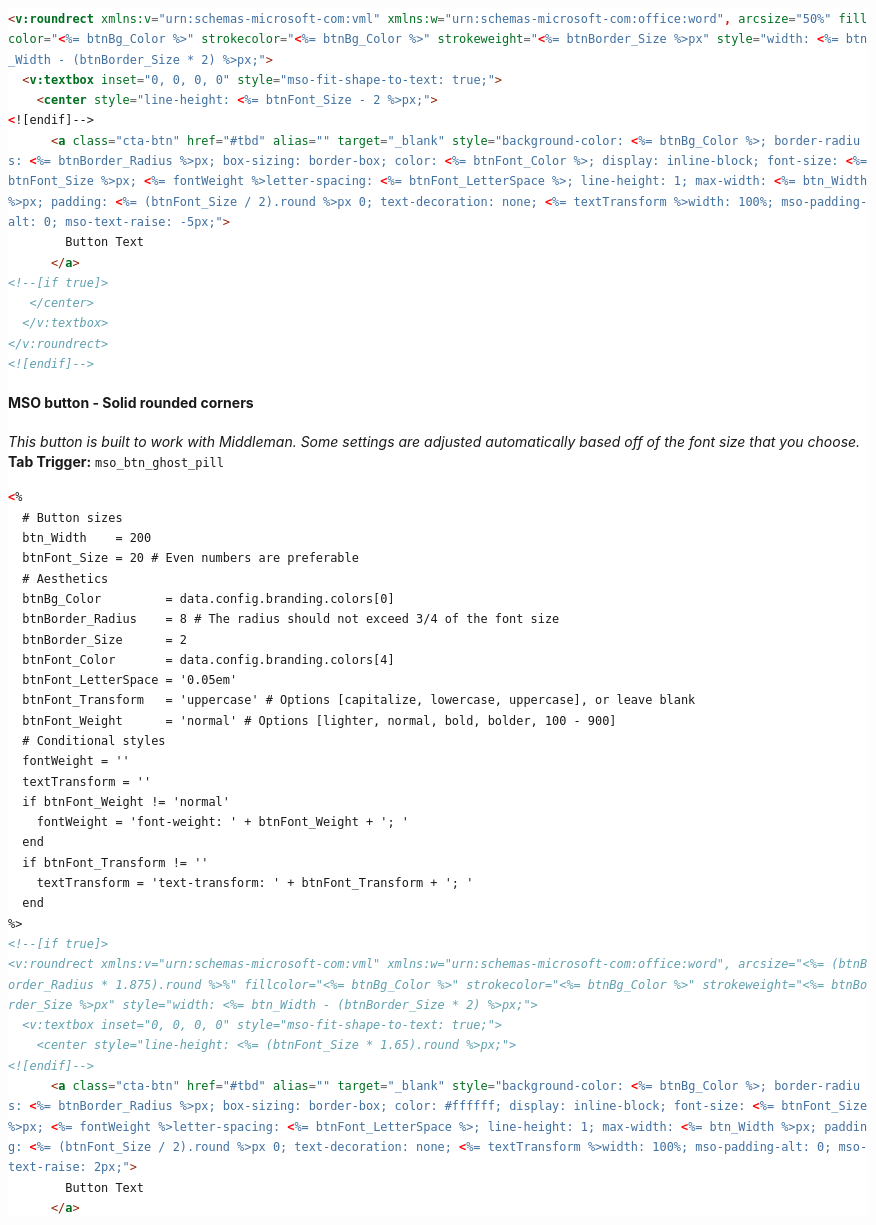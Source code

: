 ```html
<v:roundrect xmlns:v="urn:schemas-microsoft-com:vml" xmlns:w="urn:schemas-microsoft-com:office:word", arcsize="50%" fillcolor="<%= btnBg_Color %>" strokecolor="<%= btnBg_Color %>" strokeweight="<%= btnBorder_Size %>px" style="width: <%= btn_Width - (btnBorder_Size * 2) %>px;">
  <v:textbox inset="0, 0, 0, 0" style="mso-fit-shape-to-text: true;">
    <center style="line-height: <%= btnFont_Size - 2 %>px;">
<![endif]-->
      <a class="cta-btn" href="#tbd" alias="" target="_blank" style="background-color: <%= btnBg_Color %>; border-radius: <%= btnBorder_Radius %>px; box-sizing: border-box; color: <%= btnFont_Color %>; display: inline-block; font-size: <%= btnFont_Size %>px; <%= fontWeight %>letter-spacing: <%= btnFont_LetterSpace %>; line-height: 1; max-width: <%= btn_Width %>px; padding: <%= (btnFont_Size / 2).round %>px 0; text-decoration: none; <%= textTransform %>width: 100%; mso-padding-alt: 0; mso-text-raise: -5px;">
        Button Text
      </a>
<!--[if true]>
   </center>
  </v:textbox>
</v:roundrect>
<![endif]-->
```

#### MSO button - Solid rounded corners
*This button is built to work with Middleman. Some settings are adjusted automatically based off of the font size that you choose.*
**Tab Trigger:** `mso_btn_ghost_pill`
```html
<%
  # Button sizes
  btn_Width    = 200
  btnFont_Size = 20 # Even numbers are preferable
  # Aesthetics
  btnBg_Color         = data.config.branding.colors[0]
  btnBorder_Radius    = 8 # The radius should not exceed 3/4 of the font size
  btnBorder_Size      = 2
  btnFont_Color       = data.config.branding.colors[4]
  btnFont_LetterSpace = '0.05em'
  btnFont_Transform   = 'uppercase' # Options [capitalize, lowercase, uppercase], or leave blank
  btnFont_Weight      = 'normal' # Options [lighter, normal, bold, bolder, 100 - 900]
  # Conditional styles
  fontWeight = ''
  textTransform = ''
  if btnFont_Weight != 'normal'
    fontWeight = 'font-weight: ' + btnFont_Weight + '; '
  end
  if btnFont_Transform != ''
    textTransform = 'text-transform: ' + btnFont_Transform + '; '
  end
%>
<!--[if true]>
<v:roundrect xmlns:v="urn:schemas-microsoft-com:vml" xmlns:w="urn:schemas-microsoft-com:office:word", arcsize="<%= (btnBorder_Radius * 1.875).round %>%" fillcolor="<%= btnBg_Color %>" strokecolor="<%= btnBg_Color %>" strokeweight="<%= btnBorder_Size %>px" style="width: <%= btn_Width - (btnBorder_Size * 2) %>px;">
  <v:textbox inset="0, 0, 0, 0" style="mso-fit-shape-to-text: true;">
    <center style="line-height: <%= (btnFont_Size * 1.65).round %>px;">
<![endif]-->
      <a class="cta-btn" href="#tbd" alias="" target="_blank" style="background-color: <%= btnBg_Color %>; border-radius: <%= btnBorder_Radius %>px; box-sizing: border-box; color: #ffffff; display: inline-block; font-size: <%= btnFont_Size %>px; <%= fontWeight %>letter-spacing: <%= btnFont_LetterSpace %>; line-height: 1; max-width: <%= btn_Width %>px; padding: <%= (btnFont_Size / 2).round %>px 0; text-decoration: none; <%= textTransform %>width: 100%; mso-padding-alt: 0; mso-text-raise: 2px;">
        Button Text
      </a>
```